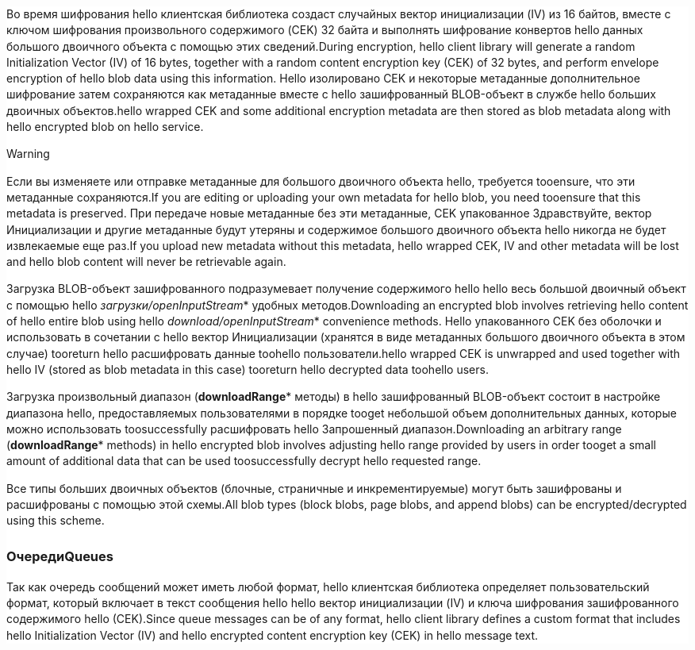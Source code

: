 <span data-ttu-id="015e7-138">Во время шифрования hello клиентская библиотека создаст случайных вектор инициализации (IV) из 16 байтов, вместе с ключом шифрования произвольного содержимого (CEK) 32 байта и выполнять шифрование конвертов hello данных большого двоичного объекта с помощью этих сведений.</span><span class="sxs-lookup"><span data-stu-id="015e7-138">During encryption, hello client library will generate a random Initialization Vector (IV) of 16 bytes, together with a random content encryption key (CEK) of 32 bytes, and perform envelope encryption of hello blob data using this information.</span></span> <span data-ttu-id="015e7-139">Hello изолировано CEK и некоторые метаданные дополнительное шифрование затем сохраняются как метаданные вместе с hello зашифрованный BLOB-объект в службе hello больших двоичных объектов.</span><span class="sxs-lookup"><span data-stu-id="015e7-139">hello wrapped CEK and some additional encryption metadata are then stored as blob metadata along with hello encrypted blob on hello service.</span></span>

> [!WARNING]
> <span data-ttu-id="015e7-140">Если вы изменяете или отправке метаданные для большого двоичного объекта hello, требуется tooensure, что эти метаданные сохраняются.</span><span class="sxs-lookup"><span data-stu-id="015e7-140">If you are editing or uploading your own metadata for hello blob, you need tooensure that this metadata is preserved.</span></span> <span data-ttu-id="015e7-141">При передаче новые метаданные без эти метаданные, CEK упакованное Здравствуйте, вектор Инициализации и другие метаданные будут утеряны и содержимое большого двоичного объекта hello никогда не будет извлекаемые еще раз.</span><span class="sxs-lookup"><span data-stu-id="015e7-141">If you upload new metadata without this metadata, hello wrapped CEK, IV and other metadata will be lost and hello blob content will never be retrievable again.</span></span>
> 
> 

<span data-ttu-id="015e7-142">Загрузка BLOB-объект зашифрованного подразумевает получение содержимого hello hello весь большой двоичный объект с помощью hello  **загрузки*/openInputStream** удобных методов.</span><span class="sxs-lookup"><span data-stu-id="015e7-142">Downloading an encrypted blob involves retrieving hello content of hello entire blob using hello **download*/openInputStream** convenience methods.</span></span> <span data-ttu-id="015e7-143">Hello упакованного CEK без оболочки и использовать в сочетании с hello вектор Инициализации (хранятся в виде метаданных большого двоичного объекта в этом случае) tooreturn hello расшифровать данные toohello пользователи.</span><span class="sxs-lookup"><span data-stu-id="015e7-143">hello wrapped CEK is unwrapped and used together with hello IV (stored as blob metadata in this case) tooreturn hello decrypted data toohello users.</span></span>

<span data-ttu-id="015e7-144">Загрузка произвольный диапазон (**downloadRange*** методы) в hello зашифрованный BLOB-объект состоит в настройке диапазона hello, предоставляемых пользователями в порядке tooget небольшой объем дополнительных данных, которые можно использовать toosuccessfully расшифровать hello Запрошенный диапазон.</span><span class="sxs-lookup"><span data-stu-id="015e7-144">Downloading an arbitrary range (**downloadRange*** methods) in hello encrypted blob involves adjusting hello range provided by users in order tooget a small amount of additional data that can be used toosuccessfully decrypt hello requested range.</span></span>  

<span data-ttu-id="015e7-145">Все типы больших двоичных объектов (блочные, страничные и инкрементируемые) могут быть зашифрованы и расшифрованы с помощью этой схемы.</span><span class="sxs-lookup"><span data-stu-id="015e7-145">All blob types (block blobs, page blobs, and append blobs) can be encrypted/decrypted using this scheme.</span></span>

### <a name="queues"></a><span data-ttu-id="015e7-146">Очереди</span><span class="sxs-lookup"><span data-stu-id="015e7-146">Queues</span></span>
<span data-ttu-id="015e7-147">Так как очередь сообщений может иметь любой формат, hello клиентская библиотека определяет пользовательский формат, который включает в текст сообщения hello hello вектор инициализации (IV) и ключа шифрования зашифрованного содержимого hello (CEK).</span><span class="sxs-lookup"><span data-stu-id="015e7-147">Since queue messages can be of any format, hello client library defines a custom format that includes hello Initialization Vector (IV) and hello encrypted content encryption key (CEK) in hello message text.</span></span>  
